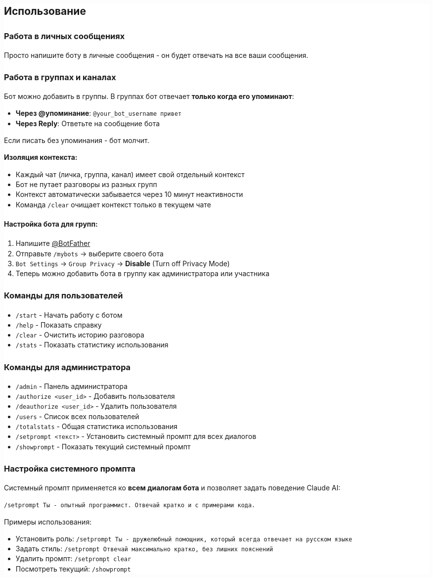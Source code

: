 ## Использование

### Работа в личных сообщениях

Просто напишите боту в личные сообщения - он будет отвечать на все ваши сообщения.

### Работа в группах и каналах

Бот можно добавить в группы. В группах бот отвечает **только когда его упоминают**:

- **Через @упоминание**: `@your_bot_username привет`
- **Через Reply**: Ответьте на сообщение бота

Если писать без упоминания - бот молчит.

**Изоляция контекста:**
- Каждый чат (личка, группа, канал) имеет свой отдельный контекст
- Бот не путает разговоры из разных групп
- Контекст автоматически забывается через 10 минут неактивности
- Команда `/clear` очищает контекст только в текущем чате

#### Настройка бота для групп:

1. Напишите [@BotFather](https://t.me/BotFather)
2. Отправьте `/mybots` → выберите своего бота
3. `Bot Settings` → `Group Privacy` → **Disable** (Turn off Privacy Mode)
4. Теперь можно добавить бота в группу как администратора или участника

### Команды для пользователей

- `/start` - Начать работу с ботом
- `/help` - Показать справку
- `/clear` - Очистить историю разговора
- `/stats` - Показать статистику использования

### Команды для администратора

- `/admin` - Панель администратора
- `/authorize <user_id>` - Добавить пользователя
- `/deauthorize <user_id>` - Удалить пользователя
- `/users` - Список всех пользователей
- `/totalstats` - Общая статистика использования
- `/setprompt <текст>` - Установить системный промпт для всех диалогов
- `/showprompt` - Показать текущий системный промпт

### Настройка системного промпта

Системный промпт применяется ко **всем диалогам бота** и позволяет задать поведение Claude AI:

```
/setprompt Ты - опытный программист. Отвечай кратко и с примерами кода.
```

Примеры использования:
- Установить роль: `/setprompt Ты - дружелюбный помощник, который всегда отвечает на русском языке`
- Задать стиль: `/setprompt Отвечай максимально кратко, без лишних пояснений`
- Удалить промпт: `/setprompt clear`
- Посмотреть текущий: `/showprompt`
